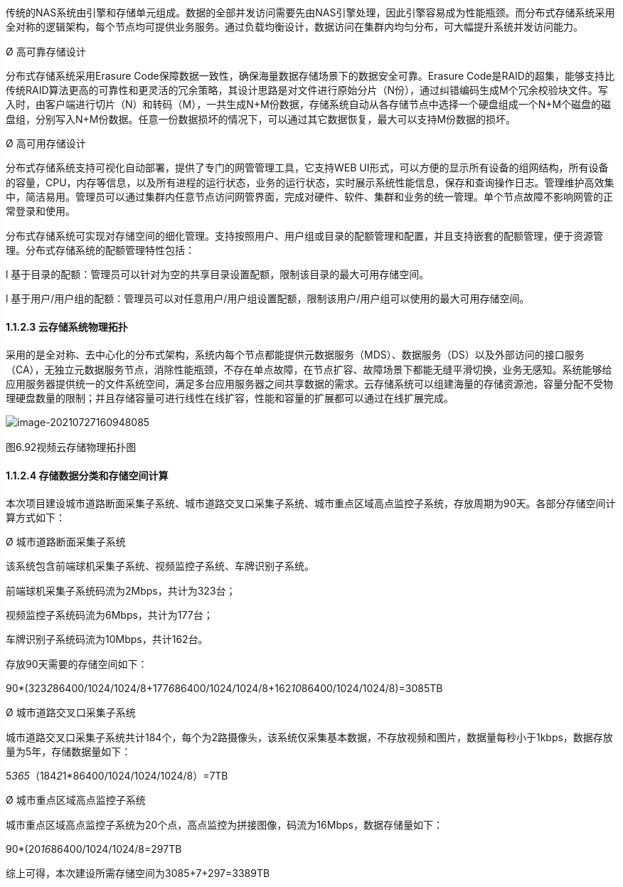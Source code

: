 传统的NAS系统由引擎和存储单元组成。数据的全部并发访问需要先由NAS引擎处理，因此引擎容易成为性能瓶颈。而分布式存储系统采用全对称的逻辑架构，每个节点均可提供业务服务。通过负载均衡设计，数据访问在集群内均匀分布，可大幅提升系统并发访问能力。

Ø 高可靠存储设计

分布式存储系统采用Erasure Code保障数据一致性，确保海量数据存储场景下的数据安全可靠。Erasure Code是RAID的超集，能够支持比传统RAID算法更高的可靠性和更灵活的冗余策略，其设计思路是对文件进行原始分片（N份），通过纠错编码生成M个冗余校验块文件。写入时，由客户端进行切片（N）和转码（M），一共生成N+M份数据，存储系统自动从各存储节点中选择一个硬盘组成一个N+M个磁盘的磁盘组，分别写入N+M份数据。任意一份数据损坏的情况下，可以通过其它数据恢复，最大可以支持M份数据的损坏。

Ø 高可用存储设计

分布式存储系统支持可视化自动部署，提供了专门的网管管理工具，它支持WEB UI形式，可以方便的显示所有设备的组网结构，所有设备的容量，CPU，内存等信息，以及所有进程的运行状态，业务的运行状态，实时展示系统性能信息，保存和查询操作日志。管理维护高效集中，简洁易用。管理员可以通过集群内任意节点访问网管界面，完成对硬件、软件、集群和业务的统一管理。单个节点故障不影响网管的正常登录和使用。

分布式存储系统可实现对存储空间的细化管理。支持按照用户、用户组或目录的配额管理和配置，并且支持嵌套的配额管理，便于资源管理。分布式存储系统的配额管理特性包括：

l 基于目录的配额：管理员可以针对为空的共享目录设置配额，限制该目录的最大可用存储空间。

l 基于用户/用户组的配额：管理员可以对任意用户/用户组设置配额，限制该用户/用户组可以使用的最大可用存储空间。

#### 1.1.2.3 云存储系统物理拓扑

采用的是全对称、去中心化的分布式架构，系统内每个节点都能提供元数据服务（MDS）、数据服务（DS）以及外部访问的接口服务（CA），无独立元数据服务节点，消除性能瓶颈，不存在单点故障，在节点扩容、故障场景下都能无缝平滑切换，业务无感知。系统能够给应用服务器提供统一的文件系统空间，满足多台应用服务器之间共享数据的需求。云存储系统可以组建海量的存储资源池，容量分配不受物理硬盘数量的限制；并且存储容量可进行线性在线扩容，性能和容量的扩展都可以通过在线扩展完成。

![image-20210727160948085](https://gitee.com/er-huomeng/l-img/raw/master/img/image-20210727160948085.png)

图6.92视频云存储物理拓扑图

#### 1.1.2.4 存储数据分类和存储空间计算

本次项目建设城市道路断面采集子系统、城市道路交叉口采集子系统、城市重点区域高点监控子系统，存放周期为90天。各部分存储空间计算方式如下：

Ø 城市道路断面采集子系统

该系统包含前端球机采集子系统、视频监控子系统、车牌识别子系统。

前端球机采集子系统码流为2Mbps，共计为323台；

视频监控子系统码流为6Mbps，共计为177台；

车牌识别子系统码流为10Mbps，共计162台。

存放90天需要的存储空间如下：

90*(323*2*86400/1024/1024/8+177*6*86400/1024/1024/8+162*10*86400/1024/1024/8)=3085TB

Ø 城市道路交叉口采集子系统

城市道路交叉口采集子系统共计184个，每个为2路摄像头，该系统仅采集基本数据，不存放视频和图片，数据量每秒小于1kbps，数据存放量为5年，存储数据量如下：

5*365*（184*2*1*86400/1024/1024/1024/8）=7TB

Ø 城市重点区域高点监控子系统

城市重点区域高点监控子系统为20个点，高点监控为拼接图像，码流为16Mbps，数据存储量如下：

90*(20*16*86400/1024/1024/8=297TB

综上可得，本次建设所需存储空间为3085+7+297=3389TB
